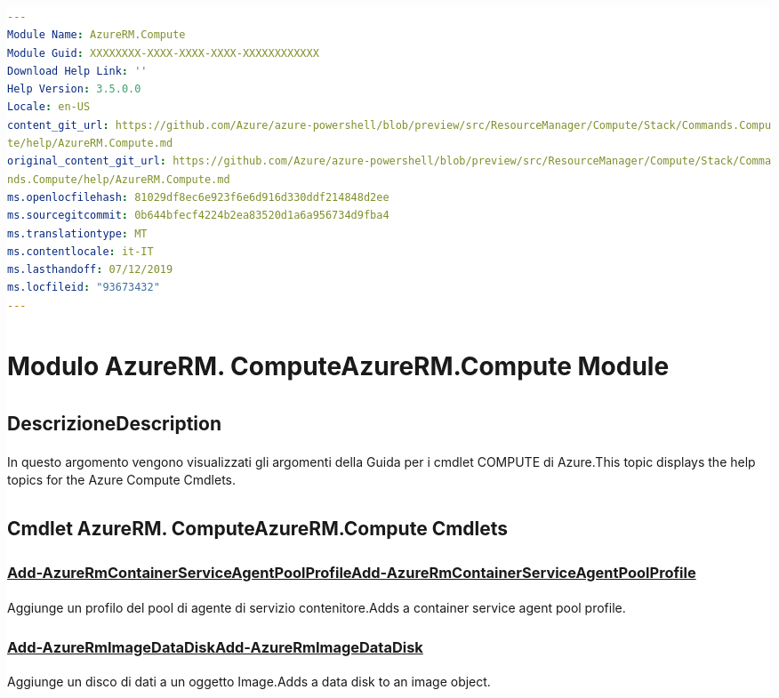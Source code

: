 ```yaml
---
Module Name: AzureRM.Compute
Module Guid: XXXXXXXX-XXXX-XXXX-XXXX-XXXXXXXXXXXX
Download Help Link: ''
Help Version: 3.5.0.0
Locale: en-US
content_git_url: https://github.com/Azure/azure-powershell/blob/preview/src/ResourceManager/Compute/Stack/Commands.Compute/help/AzureRM.Compute.md
original_content_git_url: https://github.com/Azure/azure-powershell/blob/preview/src/ResourceManager/Compute/Stack/Commands.Compute/help/AzureRM.Compute.md
ms.openlocfilehash: 81029df8ec6e923f6e6d916d330ddf214848d2ee
ms.sourcegitcommit: 0b644bfecf4224b2ea83520d1a6a956734d9fba4
ms.translationtype: MT
ms.contentlocale: it-IT
ms.lasthandoff: 07/12/2019
ms.locfileid: "93673432"
---
```

# <span data-ttu-id="afe26-101">Modulo AzureRM. Compute</span><span class="sxs-lookup"><span data-stu-id="afe26-101">AzureRM.Compute Module</span></span>
## <span data-ttu-id="afe26-102">Descrizione</span><span class="sxs-lookup"><span data-stu-id="afe26-102">Description</span></span>
<span data-ttu-id="afe26-103">In questo argomento vengono visualizzati gli argomenti della Guida per i cmdlet COMPUTE di Azure.</span><span class="sxs-lookup"><span data-stu-id="afe26-103">This topic displays the help topics for the Azure Compute Cmdlets.</span></span>

## <span data-ttu-id="afe26-104">Cmdlet AzureRM. Compute</span><span class="sxs-lookup"><span data-stu-id="afe26-104">AzureRM.Compute Cmdlets</span></span>
### [<span data-ttu-id="afe26-105">Add-AzureRmContainerServiceAgentPoolProfile</span><span class="sxs-lookup"><span data-stu-id="afe26-105">Add-AzureRmContainerServiceAgentPoolProfile</span></span>](Add-AzureRmContainerServiceAgentPoolProfile.md)
<span data-ttu-id="afe26-106">Aggiunge un profilo del pool di agente di servizio contenitore.</span><span class="sxs-lookup"><span data-stu-id="afe26-106">Adds a container service agent pool profile.</span></span>

### [<span data-ttu-id="afe26-107">Add-AzureRmImageDataDisk</span><span class="sxs-lookup"><span data-stu-id="afe26-107">Add-AzureRmImageDataDisk</span></span>](Add-AzureRmImageDataDisk.md)
<span data-ttu-id="afe26-108">Aggiunge un disco di dati a un oggetto Image.</span><span class="sxs-lookup"><span data-stu-id="afe26-108">Adds a data disk to an image object.</span></span>
